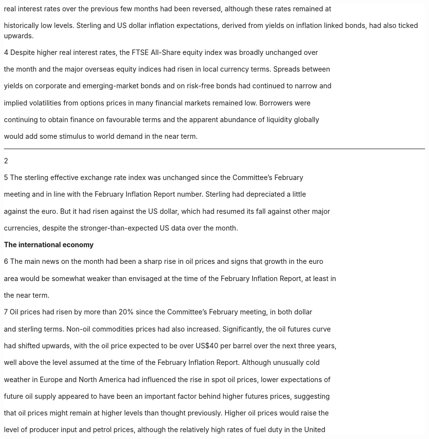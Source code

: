 real interest rates over the previous few months had been reversed, although these rates remained at

historically low levels. Sterling and US dollar inflation expectations, derived from yields on inflation
linked bonds, had also ticked upwards.

4 Despite higher real interest rates, the FTSE All-Share equity index was broadly unchanged over

the month and the major overseas equity indices had risen in local currency terms. Spreads between

yields on corporate and emerging-market bonds and on risk-free bonds had continued to narrow and

implied volatilities from options prices in many financial markets remained low. Borrowers were

continuing to obtain finance on favourable terms and the apparent abundance of liquidity globally

would add some stimulus to world demand in the near term.


-----

2

5 The sterling effective exchange rate index was unchanged since the Committee’s February

meeting and in line with the February Inflation Report number. Sterling had depreciated a little

against the euro. But it had risen against the US dollar, which had resumed its fall against other major

currencies, despite the stronger-than-expected US data over the month.

**The international economy**

6 The main news on the month had been a sharp rise in oil prices and signs that growth in the euro

area would be somewhat weaker than envisaged at the time of the February Inflation Report, at least in

the near term.

7 Oil prices had risen by more than 20% since the Committee’s February meeting, in both dollar

and sterling terms. Non-oil commodities prices had also increased. Significantly, the oil futures curve

had shifted upwards, with the oil price expected to be over US$40 per barrel over the next three years,

well above the level assumed at the time of the February Inflation Report. Although unusually cold

weather in Europe and North America had influenced the rise in spot oil prices, lower expectations of

future oil supply appeared to have been an important factor behind higher futures prices, suggesting

that oil prices might remain at higher levels than thought previously. Higher oil prices would raise the

level of producer input and petrol prices, although the relatively high rates of fuel duty in the United
